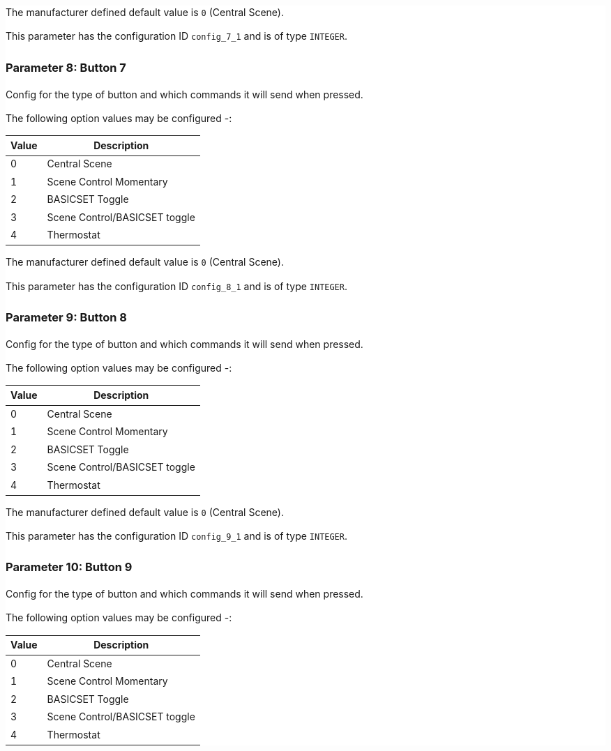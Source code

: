 The manufacturer defined default value is ```0``` (Central Scene).

This parameter has the configuration ID ```config_7_1``` and is of type ```INTEGER```.


### Parameter 8: Button 7

Config for the type of button and which commands it will send when pressed.

The following option values may be configured -:

| Value  | Description |
|--------|-------------|
| 0 | Central Scene |
| 1 | Scene Control Momentary |
| 2 | BASICSET Toggle |
| 3 | Scene Control/BASICSET toggle |
| 4 | Thermostat |

The manufacturer defined default value is ```0``` (Central Scene).

This parameter has the configuration ID ```config_8_1``` and is of type ```INTEGER```.


### Parameter 9: Button 8

Config for the type of button and which commands it will send when pressed.

The following option values may be configured -:

| Value  | Description |
|--------|-------------|
| 0 | Central Scene |
| 1 | Scene Control Momentary |
| 2 | BASICSET Toggle |
| 3 | Scene Control/BASICSET toggle |
| 4 | Thermostat |

The manufacturer defined default value is ```0``` (Central Scene).

This parameter has the configuration ID ```config_9_1``` and is of type ```INTEGER```.


### Parameter 10: Button 9

Config for the type of button and which commands it will send when pressed.

The following option values may be configured -:

| Value  | Description |
|--------|-------------|
| 0 | Central Scene |
| 1 | Scene Control Momentary |
| 2 | BASICSET Toggle |
| 3 | Scene Control/BASICSET toggle |
| 4 | Thermostat |
